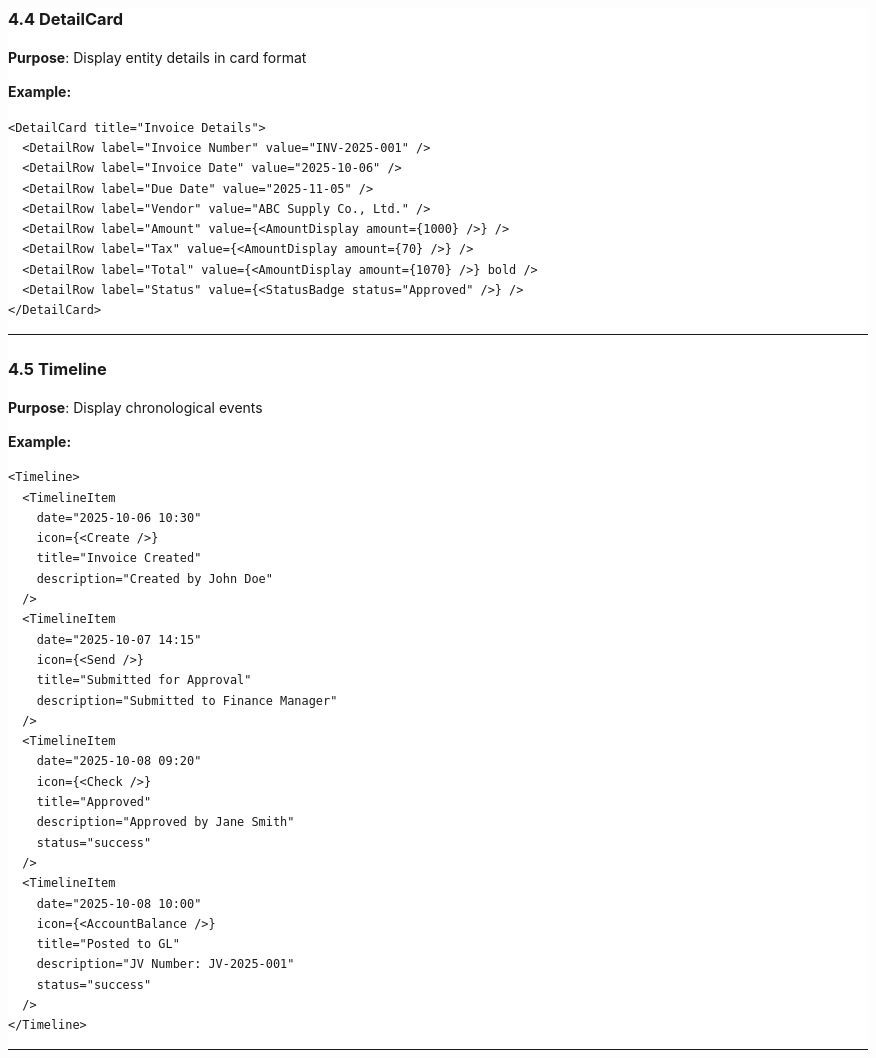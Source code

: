 ### 4.4 DetailCard

**Purpose**: Display entity details in card format

**Example:**
```tsx
<DetailCard title="Invoice Details">
  <DetailRow label="Invoice Number" value="INV-2025-001" />
  <DetailRow label="Invoice Date" value="2025-10-06" />
  <DetailRow label="Due Date" value="2025-11-05" />
  <DetailRow label="Vendor" value="ABC Supply Co., Ltd." />
  <DetailRow label="Amount" value={<AmountDisplay amount={1000} />} />
  <DetailRow label="Tax" value={<AmountDisplay amount={70} />} />
  <DetailRow label="Total" value={<AmountDisplay amount={1070} />} bold />
  <DetailRow label="Status" value={<StatusBadge status="Approved" />} />
</DetailCard>
```

---

### 4.5 Timeline

**Purpose**: Display chronological events

**Example:**
```tsx
<Timeline>
  <TimelineItem
    date="2025-10-06 10:30"
    icon={<Create />}
    title="Invoice Created"
    description="Created by John Doe"
  />
  <TimelineItem
    date="2025-10-07 14:15"
    icon={<Send />}
    title="Submitted for Approval"
    description="Submitted to Finance Manager"
  />
  <TimelineItem
    date="2025-10-08 09:20"
    icon={<Check />}
    title="Approved"
    description="Approved by Jane Smith"
    status="success"
  />
  <TimelineItem
    date="2025-10-08 10:00"
    icon={<AccountBalance />}
    title="Posted to GL"
    description="JV Number: JV-2025-001"
    status="success"
  />
</Timeline>
```

---